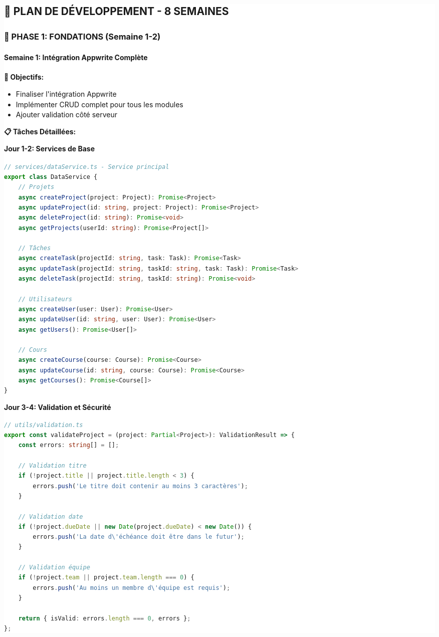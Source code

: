 
## 📅 **PLAN DE DÉVELOPPEMENT - 8 SEMAINES**

### **🔧 PHASE 1: FONDATIONS (Semaine 1-2)**

#### **Semaine 1: Intégration Appwrite Complète**

**🎯 Objectifs:**
- Finaliser l'intégration Appwrite
- Implémenter CRUD complet pour tous les modules
- Ajouter validation côté serveur

**📋 Tâches Détaillées:**

**Jour 1-2: Services de Base**
```typescript
// services/dataService.ts - Service principal
export class DataService {
    // Projets
    async createProject(project: Project): Promise<Project>
    async updateProject(id: string, project: Project): Promise<Project>
    async deleteProject(id: string): Promise<void>
    async getProjects(userId: string): Promise<Project[]>
    
    // Tâches
    async createTask(projectId: string, task: Task): Promise<Task>
    async updateTask(projectId: string, taskId: string, task: Task): Promise<Task>
    async deleteTask(projectId: string, taskId: string): Promise<void>
    
    // Utilisateurs
    async createUser(user: User): Promise<User>
    async updateUser(id: string, user: User): Promise<User>
    async getUsers(): Promise<User[]>
    
    // Cours
    async createCourse(course: Course): Promise<Course>
    async updateCourse(id: string, course: Course): Promise<Course>
    async getCourses(): Promise<Course[]>
}
```

**Jour 3-4: Validation et Sécurité**
```typescript
// utils/validation.ts
export const validateProject = (project: Partial<Project>): ValidationResult => {
    const errors: string[] = [];
    
    // Validation titre
    if (!project.title || project.title.length < 3) {
        errors.push('Le titre doit contenir au moins 3 caractères');
    }
    
    // Validation date
    if (!project.dueDate || new Date(project.dueDate) < new Date()) {
        errors.push('La date d\'échéance doit être dans le futur');
    }
    
    // Validation équipe
    if (!project.team || project.team.length === 0) {
        errors.push('Au moins un membre d\'équipe est requis');
    }
    
    return { isValid: errors.length === 0, errors };
};
```
